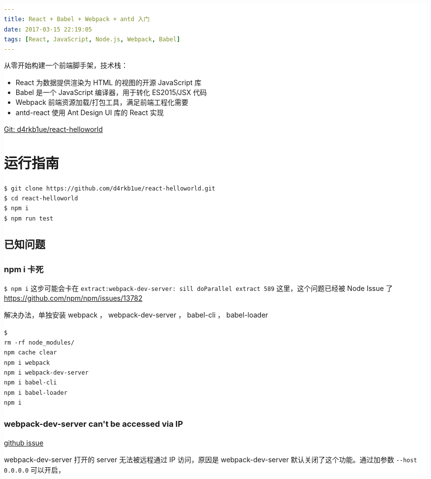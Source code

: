 ```yaml
---
title: React + Babel + Webpack + antd 入门
date: 2017-03-15 22:19:05
tags: [React, JavaScript, Node.js, Webpack, Babel]
---
```


从零开始构建一个前端脚手架，技术栈：

- React 为数据提供渲染为 HTML 的视图的开源 JavaScript 库
- Babel 是一个 JavaScript 编译器，用于转化 ES2015/JSX 代码
- Webpack 前端资源加载/打包工具，满足前端工程化需要
- antd-react 使用 Ant Design UI 库的 React 实现

[Git: d4rkb1ue/react-helloworld](https://github.com/d4rkb1ue/react-helloworld)



# 运行指南

```
$ git clone https://github.com/d4rkb1ue/react-helloworld.git
$ cd react-helloworld
$ npm i
$ npm run test
```

## 已知问题

### npm i 卡死

`$ npm i` 这步可能会卡在 `extract:webpack-dev-server: sill doParallel extract 589` 这里，这个问题已经被 Node Issue 了 https://github.com/npm/npm/issues/13782

解决办法，单独安装 webpack ， webpack-dev-server ， babel-cli ， babel-loader
```
$
rm -rf node_modules/
npm cache clear
npm i webpack
npm i webpack-dev-server
npm i babel-cli
npm i babel-loader
npm i
```

### webpack-dev-server can't be accessed via IP

[github issue](https://github.com/webpack/webpack-dev-server/issues/147)

webpack-dev-server 打开的 server 无法被远程通过 IP 访问，原因是 webpack-dev-server 默认关闭了这个功能。通过加参数 `--host 0.0.0.0` 可以开启，
